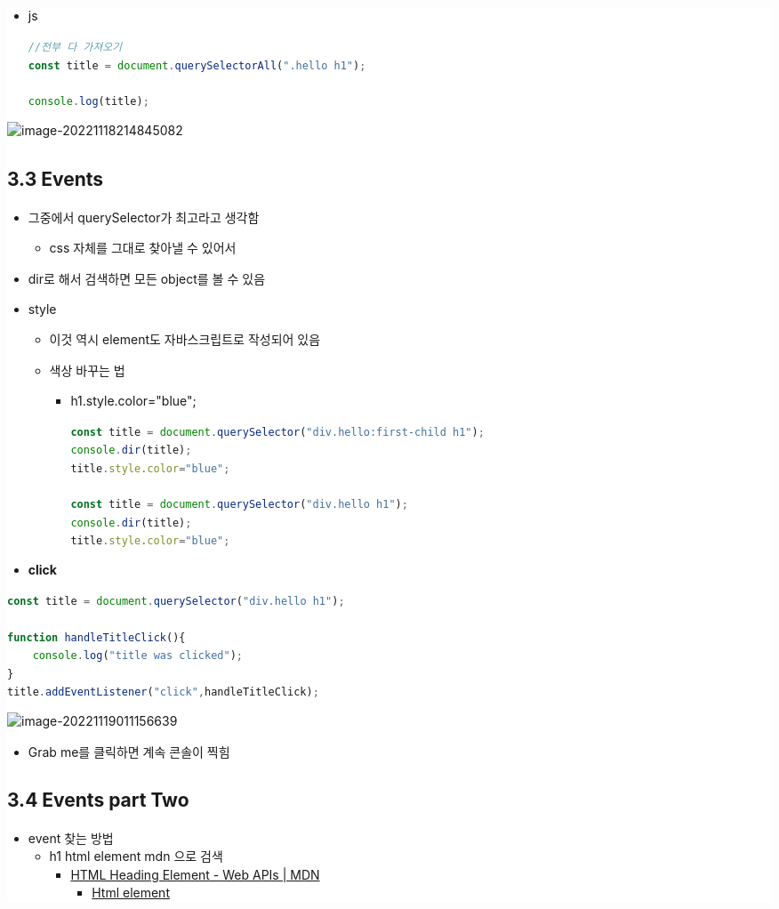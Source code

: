   - js

    ```js
    //전부 다 가져오기
    const title = document.querySelectorAll(".hello h1");
    
    console.log(title);
    ```

    

  ![image-20221118214845082](../../assets/img/post/2022-11-18-#3-[2021-UPDATE]-JAVASCRIPT-ON-THE-BROWSER/image-20221118214845082.png)

## 3.3 Events

- 그중에서 querySelector가 최고라고 생각함

  - css 자체를 그대로 찾아낼 수 있어서

- dir로 해서 검색하면 모든 object를 볼 수 있음

- style

  - 이것 역시 element도 자바스크립트로 작성되어 있음

  - 색상 바꾸는 법

    - h1.style.color="blue";

      ```js
      const title = document.querySelector("div.hello:first-child h1");
      console.dir(title);
      title.style.color="blue";
      
      const title = document.querySelector("div.hello h1");
      console.dir(title);
      title.style.color="blue";
      ```

-  **click**

  ```js
  const title = document.querySelector("div.hello h1");
  
  function handleTitleClick(){
      console.log("title was clicked");
  }
  title.addEventListener("click",handleTitleClick);
  ```

  ![image-20221119011156639](../../assets/img/post/2022-11-18-#3-[2021-UPDATE]-JAVASCRIPT-ON-THE-BROWSER/image-20221119011156639.png)

  - Grab me를 클릭하면 계속 콘솔이 찍힘

## 3.4 Events part Two

- event 찾는 방법
  - h1 html element mdn 으로 검색
    - [HTML Heading Element - Web APIs | MDN](https://developer.mozilla.org/en-US/docs/Web/API/HTMLHeadingElement)
      - [Html element](https://developer.mozilla.org/en-US/docs/Web/API/HTMLElement)
